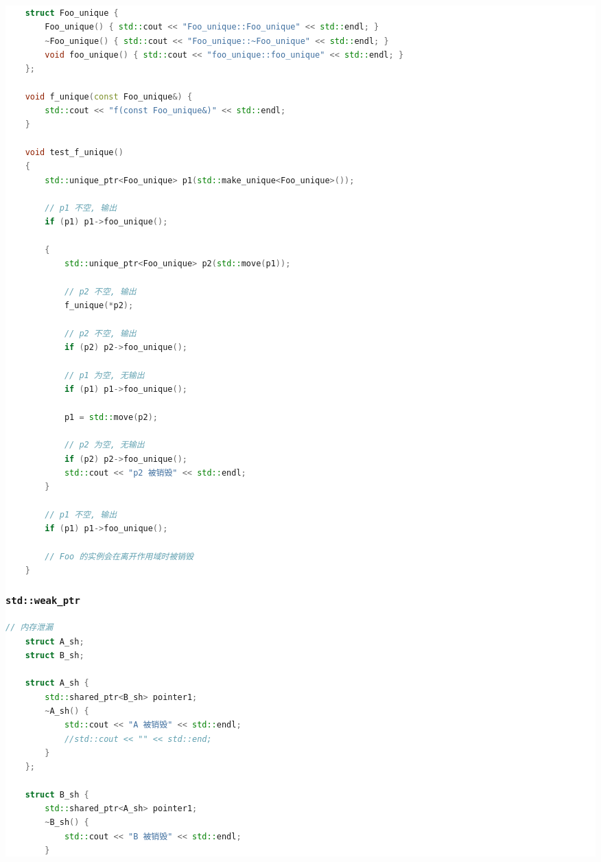 ```c++
	struct Foo_unique {
		Foo_unique() { std::cout << "Foo_unique::Foo_unique" << std::endl; }
		~Foo_unique() { std::cout << "Foo_unique::~Foo_unique" << std::endl; }
		void foo_unique() { std::cout << "foo_unique::foo_unique" << std::endl; }
	};

	void f_unique(const Foo_unique&) {
		std::cout << "f(const Foo_unique&)" << std::endl;
	}
	
	void test_f_unique()
	{
		std::unique_ptr<Foo_unique> p1(std::make_unique<Foo_unique>());

		// p1 不空, 输出
		if (p1) p1->foo_unique();

		{
			std::unique_ptr<Foo_unique> p2(std::move(p1));

			// p2 不空, 输出
			f_unique(*p2);

			// p2 不空, 输出
			if (p2) p2->foo_unique();

			// p1 为空, 无输出
			if (p1) p1->foo_unique();

			p1 = std::move(p2);

			// p2 为空, 无输出
			if (p2) p2->foo_unique();
			std::cout << "p2 被销毁" << std::endl;
		}

		// p1 不空, 输出
		if (p1) p1->foo_unique();

		// Foo 的实例会在离开作用域时被销毁
	}
```

###  `std::weak_ptr`

```c++
// 内存泄漏
	struct A_sh;
	struct B_sh;

	struct A_sh {
		std::shared_ptr<B_sh> pointer1;
		~A_sh() {
			std::cout << "A 被销毁" << std::endl;
			//std::cout << "" << std::end;
		}
	};

	struct B_sh {
		std::shared_ptr<A_sh> pointer1;
		~B_sh() {
			std::cout << "B 被销毁" << std::endl;
		}
```